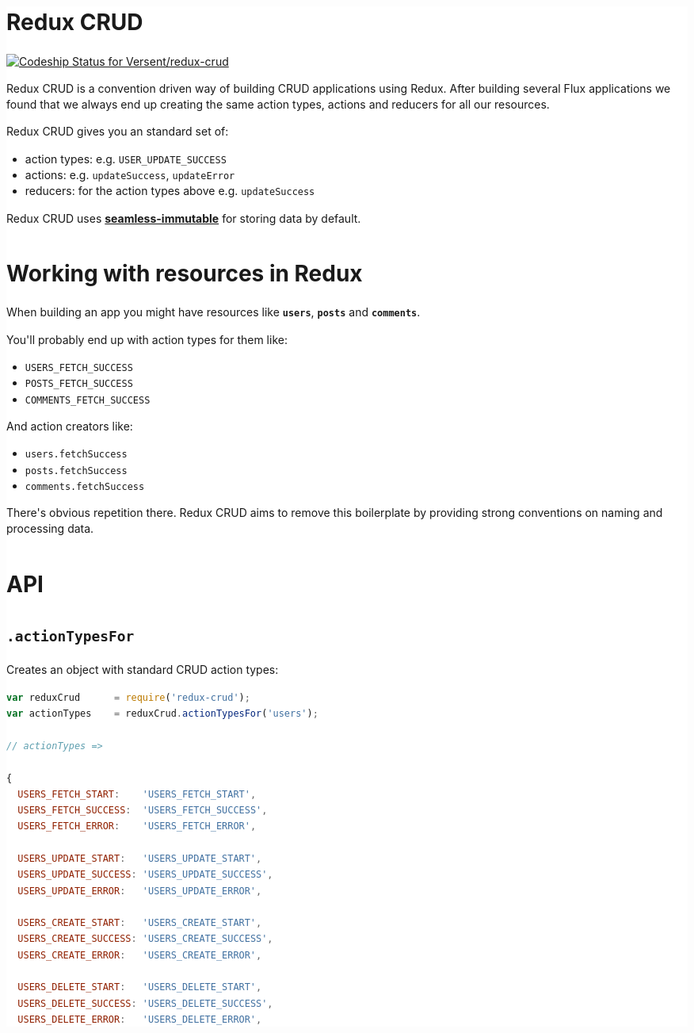 # Redux CRUD

[ ![Codeship Status for Versent/redux-crud](https://codeship.com/projects/41be3440-293a-0133-d1a0-76c73dc375da/status?branch=master)](https://codeship.com/projects/97928)

Redux CRUD is a convention driven way of building CRUD applications using Redux. After building several Flux applications we found that we always end up creating the same action types, actions and reducers for all our resources.

Redux CRUD gives you an standard set of:

- action types: e.g. `USER_UPDATE_SUCCESS`
- actions: e.g. `updateSuccess`, `updateError`
- reducers: for the action types above e.g. `updateSuccess`

Redux CRUD uses [__seamless-immutable__](https://github.com/rtfeldman/seamless-immutable) for storing data by default.

# Working with resources in Redux

When building an app you might have resources like __`users`__, __`posts`__ and __`comments`__.

You'll probably end up with action types for them like:

- `USERS_FETCH_SUCCESS`
- `POSTS_FETCH_SUCCESS`
- `COMMENTS_FETCH_SUCCESS`

And action creators like:

- `users.fetchSuccess`
- `posts.fetchSuccess`
- `comments.fetchSuccess`

There's obvious repetition there. Redux CRUD aims to remove this boilerplate by providing strong conventions on naming and processing data.

# API

## `.actionTypesFor`

Creates an object with standard CRUD action types:
```js
var reduxCrud      = require('redux-crud');
var actionTypes    = reduxCrud.actionTypesFor('users');

// actionTypes =>

{
  USERS_FETCH_START:    'USERS_FETCH_START',
  USERS_FETCH_SUCCESS:  'USERS_FETCH_SUCCESS',
  USERS_FETCH_ERROR:    'USERS_FETCH_ERROR',

  USERS_UPDATE_START:   'USERS_UPDATE_START',
  USERS_UPDATE_SUCCESS: 'USERS_UPDATE_SUCCESS',
  USERS_UPDATE_ERROR:   'USERS_UPDATE_ERROR',

  USERS_CREATE_START:   'USERS_CREATE_START',
  USERS_CREATE_SUCCESS: 'USERS_CREATE_SUCCESS',
  USERS_CREATE_ERROR:   'USERS_CREATE_ERROR',

  USERS_DELETE_START:   'USERS_DELETE_START',
  USERS_DELETE_SUCCESS: 'USERS_DELETE_SUCCESS',
  USERS_DELETE_ERROR:   'USERS_DELETE_ERROR',

```
